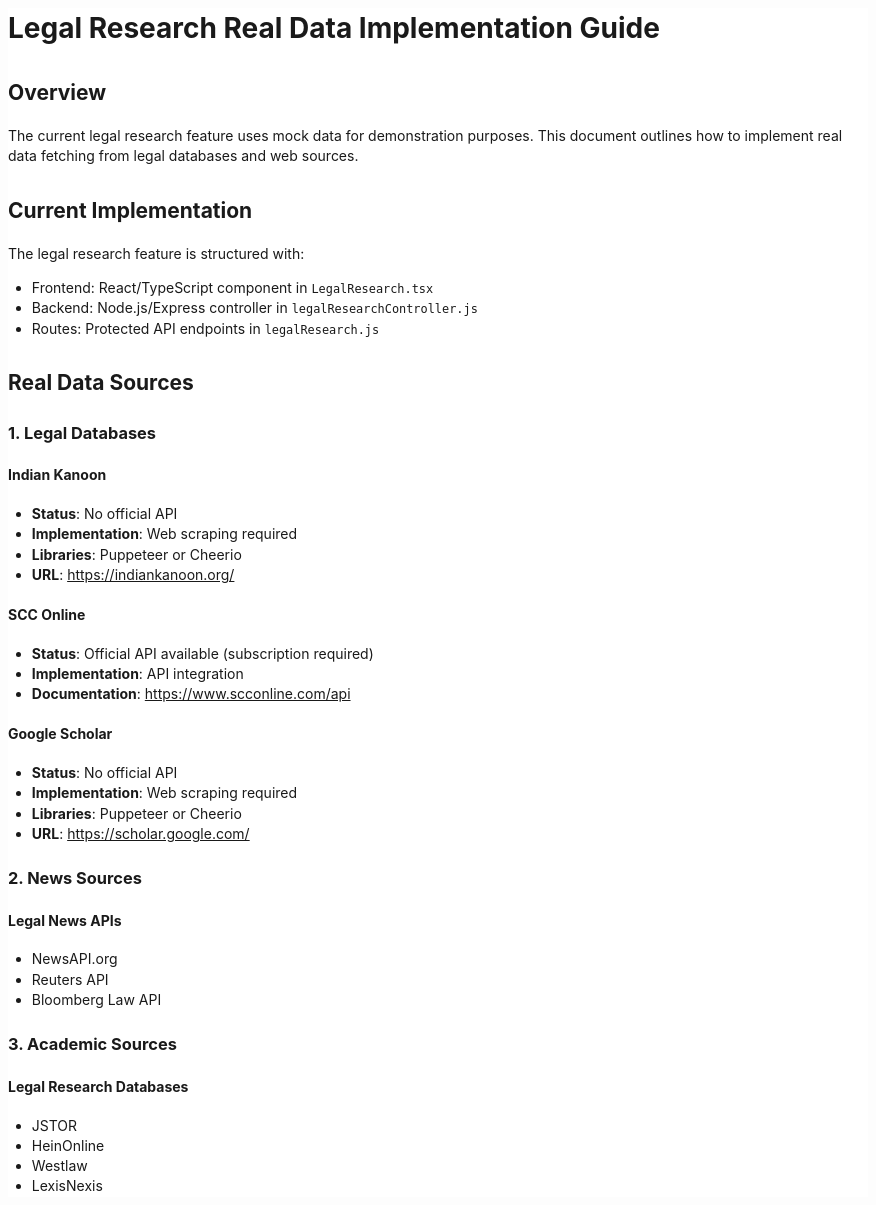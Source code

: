 # Legal Research Real Data Implementation Guide

## Overview

The current legal research feature uses mock data for demonstration purposes. This document outlines how to implement real data fetching from legal databases and web sources.

## Current Implementation

The legal research feature is structured with:
- Frontend: React/TypeScript component in `LegalResearch.tsx`
- Backend: Node.js/Express controller in `legalResearchController.js`
- Routes: Protected API endpoints in `legalResearch.js`

## Real Data Sources

### 1. Legal Databases

#### Indian Kanoon
- **Status**: No official API
- **Implementation**: Web scraping required
- **Libraries**: Puppeteer or Cheerio
- **URL**: https://indiankanoon.org/

#### SCC Online
- **Status**: Official API available (subscription required)
- **Implementation**: API integration
- **Documentation**: https://www.scconline.com/api

#### Google Scholar
- **Status**: No official API
- **Implementation**: Web scraping required
- **Libraries**: Puppeteer or Cheerio
- **URL**: https://scholar.google.com/

### 2. News Sources

#### Legal News APIs
- NewsAPI.org
- Reuters API
- Bloomberg Law API

### 3. Academic Sources

#### Legal Research Databases
- JSTOR
- HeinOnline
- Westlaw
- LexisNexis
